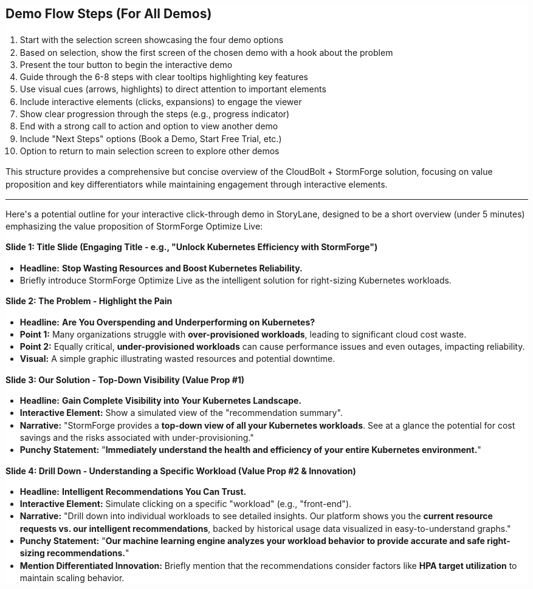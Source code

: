 ## Demo Flow Steps (For All Demos)

1. Start with the selection screen showcasing the four demo options
2. Based on selection, show the first screen of the chosen demo with a hook about the problem
3. Present the tour button to begin the interactive demo
4. Guide through the 6-8 steps with clear tooltips highlighting key features
5. Use visual cues (arrows, highlights) to direct attention to important elements
6. Include interactive elements (clicks, expansions) to engage the viewer
7. Show clear progression through the steps (e.g., progress indicator)
8. End with a strong call to action and option to view another demo
9. Include "Next Steps" options (Book a Demo, Start Free Trial, etc.)
10. Option to return to main selection screen to explore other demos

This structure provides a comprehensive but concise overview of the CloudBolt + StormForge solution, focusing on value proposition and key differentiators while maintaining engagement through interactive elements.

--- ---

Here's a potential outline for your interactive click-through demo in StoryLane, designed to be a short overview (under 5 minutes) emphasizing the value proposition of StormForge Optimize Live:

**Slide 1: Title Slide (Engaging Title - e.g., "Unlock Kubernetes Efficiency with StormForge")**
- **Headline:** **Stop Wasting Resources and Boost Kubernetes Reliability.**
- Briefly introduce StormForge Optimize Live as the intelligent solution for right-sizing Kubernetes workloads.

**Slide 2: The Problem - Highlight the Pain**
- **Headline:** **Are You Overspending and Underperforming on Kubernetes?**
- **Point 1:** Many organizations struggle with **over-provisioned workloads**, leading to significant cloud cost waste.
- **Point 2:** Equally critical, **under-provisioned workloads** can cause performance issues and even outages, impacting reliability.
- **Visual:** A simple graphic illustrating wasted resources and potential downtime.

**Slide 3: Our Solution - Top-Down Visibility (Value Prop #1)**
- **Headline:** **Gain Complete Visibility into Your Kubernetes Landscape.**
- **Interactive Element:** Show a simulated view of the "recommendation summary".
- **Narrative:** "StormForge provides a **top-down view of all your Kubernetes workloads**. See at a glance the potential for cost savings and the risks associated with under-provisioning."
- **Punchy Statement:** "**Immediately understand the health and efficiency of your entire Kubernetes environment.**"

**Slide 4: Drill Down - Understanding a Specific Workload (Value Prop #2 & Innovation)**
- **Headline:** **Intelligent Recommendations You Can Trust.**
- **Interactive Element:** Simulate clicking on a specific "workload" (e.g., "front-end").
- **Narrative:** "Drill down into individual workloads to see detailed insights. Our platform shows you the **current resource requests vs. our intelligent recommendations**, backed by historical usage data visualized in easy-to-understand graphs."
- **Punchy Statement:** "**Our machine learning engine analyzes your workload behavior to provide accurate and safe right-sizing recommendations.**"
- **Mention Differentiated Innovation:** Briefly mention that the recommendations consider factors like **HPA target utilization** to maintain scaling behavior.
